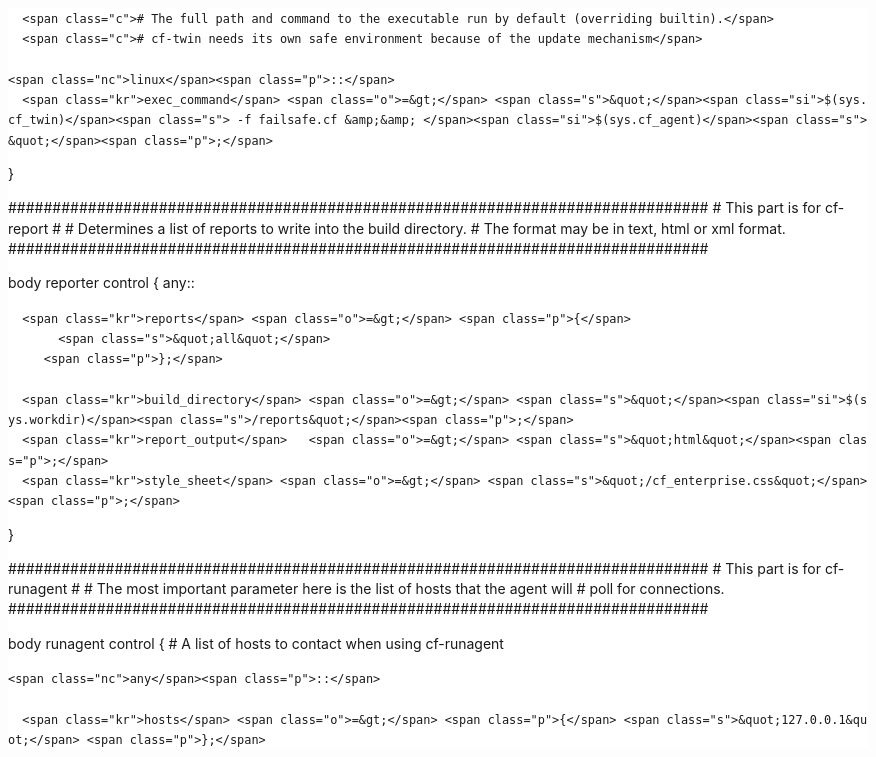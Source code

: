       <span class="c"># The full path and command to the executable run by default (overriding builtin).</span>
      <span class="c"># cf-twin needs its own safe environment because of the update mechanism</span>

    <span class="nc">linux</span><span class="p">::</span>
      <span class="kr">exec_command</span> <span class="o">=&gt;</span> <span class="s">&quot;</span><span class="si">$(sys.cf_twin)</span><span class="s"> -f failsafe.cf &amp;&amp; </span><span class="si">$(sys.cf_agent)</span><span class="s">&quot;</span><span class="p">;</span>

<span class="p">}</span>

<span class="c">###############################################################################</span>
<span class="c"># This part is for cf-report</span>
<span class="c">#</span>
<span class="c"># Determines a list of reports to write into the build directory. </span>
<span class="c"># The format may be in text, html or xml format.</span>
<span class="c">###############################################################################</span>

<span class="k">body</span> <span class="k">reporter</span> <span class="k">control</span>
<span class="p">{</span>
    <span class="nc">any</span><span class="p">::</span>

      <span class="kr">reports</span> <span class="o">=&gt;</span> <span class="p">{</span> 
		   <span class="s">&quot;all&quot;</span> 
		 <span class="p">};</span>

      <span class="kr">build_directory</span> <span class="o">=&gt;</span> <span class="s">&quot;</span><span class="si">$(sys.workdir)</span><span class="s">/reports&quot;</span><span class="p">;</span>
      <span class="kr">report_output</span>   <span class="o">=&gt;</span> <span class="s">&quot;html&quot;</span><span class="p">;</span>
      <span class="kr">style_sheet</span> <span class="o">=&gt;</span> <span class="s">&quot;/cf_enterprise.css&quot;</span><span class="p">;</span>

<span class="p">}</span>

<span class="c">###############################################################################</span>
<span class="c"># This part is for cf-runagent</span>
<span class="c">#</span>
<span class="c"># The most important parameter here is the list of hosts that the agent will </span>
<span class="c"># poll for connections.</span>
<span class="c">###############################################################################</span>

<span class="k">body</span> <span class="k">runagent</span> <span class="k">control</span>
<span class="p">{</span>
      <span class="c"># A list of hosts to contact when using cf-runagent</span>

    <span class="nc">any</span><span class="p">::</span>

      <span class="kr">hosts</span> <span class="o">=&gt;</span> <span class="p">{</span> <span class="s">&quot;127.0.0.1&quot;</span> <span class="p">};</span>
